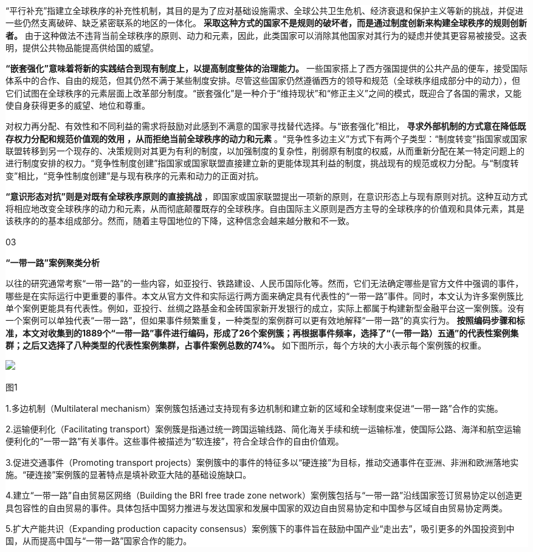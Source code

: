 “平行补充”指建立全球秩序的补充性机制，其目的是为了应对基础设施需求、全球公共卫生危机、经济衰退和保护主义等新的挑战，并促进一些仍然支离破碎、缺乏紧密联系的地区的一体化。
**采取这种方式的国家不是规则的破坏者，而是通过制度创新来构建全球秩序的规则创新者。**
由于这种做法不违背当前全球秩序的原则、动力和元素，因此，此类国家可以消除其他国家对其行为的疑虑并使其更容易被接受。这表明，提供公共物品能提高供给国的威望。

  

 **“嵌套强化”意味着将新的实践结合到现有制度上，以提高制度整体的治理能力。**
一些国家搭上了西方强国提供的公共产品的便车，接受国际体系中的合作、自由的规范，但其仍然不满于某些制度安排。尽管这些国家仍然遵循西方的领导和规范（全球秩序组成部分中的动力），但它们试图在全球秩序的元素层面上改革部分制度。“嵌套强化”是一种介于“维持现状”和“修正主义”之间的模式，既迎合了各国的需求，又能使自身获得更多的威望、地位和尊重。

  

对权力再分配、有效性和不同利益的需求将鼓励对此感到不满意的国家寻找替代选择。与“嵌套强化”相比，
**寻求外部机制的方式意在降低既存权力分配和规范价值观的效用** **，从而拒绝当前全球秩序的动力和元素**
。“竞争性多边主义”方式下有两个子类型：“制度转变”指国家或国家联盟转移到另一个现存的、决策规则对其更为有利的制度，以加强制度的复杂性，削弱原有制度的权威，从而重新分配在某一特定问题上的进行制度安排的权力。“竞争性制度创建”指国家或国家联盟直接建立新的更能体现其利益的制度，挑战现有的规范或权力分配。与“制度转变”相比，“竞争性制度创建”是与现有秩序的元素和动力的正面对抗。

  

 **“意识形态对抗”则是对既有全球秩序原则的直接挑战**
，即国家或国家联盟提出一项新的原则，在意识形态上与现有原则对抗。这种互动方式将相应地改变全球秩序的动力和元素，从而彻底颠覆既存的全球秩序。自由国际主义原则是西方主导的全球秩序的价值观和具体元素，其是该秩序的的基本组成部分。然而，随着主导国地位的下降，这种信念会越来越分散和不一致。

  

03

 **“一带一路”案例聚类分析**

  

以往的研究通常考察“一带一路”的一些内容，如亚投行、铁路建设、人民币国际化等。然而，它们无法确定哪些是官方文件中强调的事件，哪些是在实际运行中更重要的事件。本文从官方文件和实际运行两方面来确定具有代表性的“一带一路”事件。同时，本文认为许多案例簇比单个案例更能具有代表性。例如，亚投行、丝绸之路基金和金砖国家新开发银行的成立，实际上都属于构建新型金融平台这一案例簇。没有一个案例可以单独代表“一带一路”，但如果事件频繁重复，一种类型的案例群可以更有效地解释“一带一路”的真实行为。
**按照编码步骤和标准，本文对收集到的1889个“一带一路”事件进行编码，形成了26个案例簇；再根据事件频率，选择了“（一带一路）五通”的代表性案例集群；之后又选择了八种类型的代表性案例集群，占事件案例总数的74%。**
如下图所示，每个方块的大小表示每个案例簇的权重。  

![](/images/1007/6.jpeg)

图1

1.多边机制（Multilateral mechanism）案例簇包括通过支持现有多边机制和建立新的区域和全球制度来促进“一带一路”合作的实施。

  

2.运输便利化（Facilitating
transport）案例簇是指通过统一跨国运输线路、简化海关手续和统一运输标准，使国际公路、海洋和航空运输便利化的“一带一路”有关事件。这些事件被描述为“软连接”，符合全球合作的自由价值观。

  

3.促进交通事件（Promoting transport
projects）案例簇中的事件的特征多以“硬连接”为目标，推动交通事件在亚洲、非洲和欧洲落地实施。“硬连接”案例簇的显著特点是填补欧亚大陆的基础设施缺口。

  

4.建立“一带一路”自由贸易区网络（Building the BRI free trade zone
network）案例簇包括与“一带一路”沿线国家签订贸易协定以创造更具包容性的自由贸易的事件。具体包括中国努力推进与发达国家和发展中国家的双边自由贸易协定和中国参与区域自由贸易协定两类。

  

5.扩大产能共识（Expanding production capacity
consensus）案例簇下的事件旨在鼓励中国产业“走出去”，吸引更多的外国投资到中国，从而提高中国与“一带一路”国家合作的能力。

  